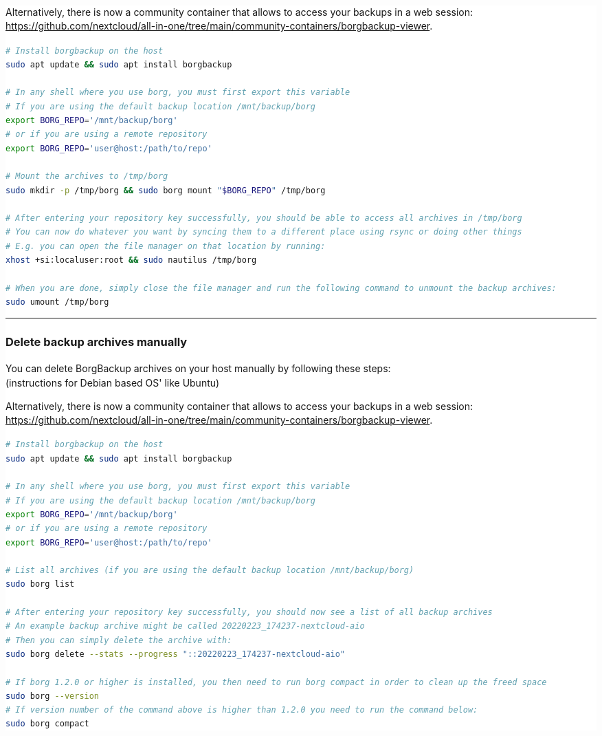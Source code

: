 Alternatively, there is now a community container that allows to access your backups in a web session: https://github.com/nextcloud/all-in-one/tree/main/community-containers/borgbackup-viewer.

```bash
# Install borgbackup on the host
sudo apt update && sudo apt install borgbackup

# In any shell where you use borg, you must first export this variable
# If you are using the default backup location /mnt/backup/borg
export BORG_REPO='/mnt/backup/borg'
# or if you are using a remote repository
export BORG_REPO='user@host:/path/to/repo'

# Mount the archives to /tmp/borg
sudo mkdir -p /tmp/borg && sudo borg mount "$BORG_REPO" /tmp/borg

# After entering your repository key successfully, you should be able to access all archives in /tmp/borg
# You can now do whatever you want by syncing them to a different place using rsync or doing other things
# E.g. you can open the file manager on that location by running:
xhost +si:localuser:root && sudo nautilus /tmp/borg

# When you are done, simply close the file manager and run the following command to unmount the backup archives:
sudo umount /tmp/borg
```

---

### Delete backup archives manually
You can delete BorgBackup archives on your host manually by following these steps:<br>
(instructions for Debian based OS' like Ubuntu)

Alternatively, there is now a community container that allows to access your backups in a web session: https://github.com/nextcloud/all-in-one/tree/main/community-containers/borgbackup-viewer.

```bash
# Install borgbackup on the host
sudo apt update && sudo apt install borgbackup

# In any shell where you use borg, you must first export this variable
# If you are using the default backup location /mnt/backup/borg
export BORG_REPO='/mnt/backup/borg'
# or if you are using a remote repository
export BORG_REPO='user@host:/path/to/repo'

# List all archives (if you are using the default backup location /mnt/backup/borg)
sudo borg list

# After entering your repository key successfully, you should now see a list of all backup archives
# An example backup archive might be called 20220223_174237-nextcloud-aio
# Then you can simply delete the archive with:
sudo borg delete --stats --progress "::20220223_174237-nextcloud-aio"

# If borg 1.2.0 or higher is installed, you then need to run borg compact in order to clean up the freed space
sudo borg --version
# If version number of the command above is higher than 1.2.0 you need to run the command below:
sudo borg compact

```
